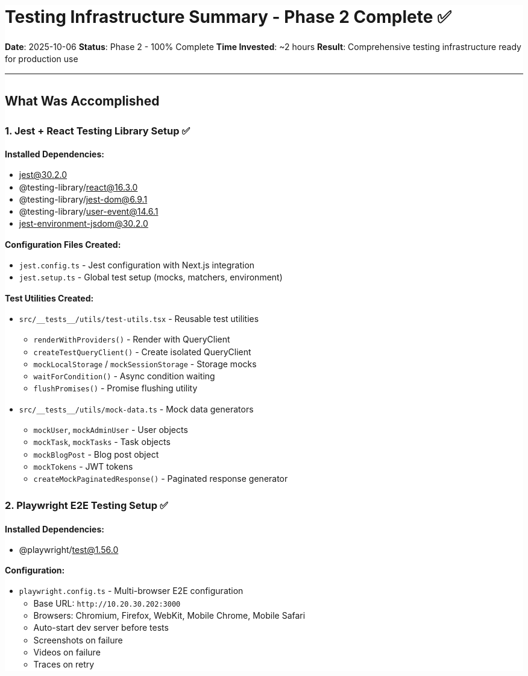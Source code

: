 # Testing Infrastructure Summary - Phase 2 Complete ✅

**Date**: 2025-10-06
**Status**: Phase 2 - 100% Complete
**Time Invested**: ~2 hours
**Result**: Comprehensive testing infrastructure ready for production use

---

## What Was Accomplished

### 1. Jest + React Testing Library Setup ✅

**Installed Dependencies:**

- jest@30.2.0
- @testing-library/react@16.3.0
- @testing-library/jest-dom@6.9.1
- @testing-library/user-event@14.6.1
- jest-environment-jsdom@30.2.0

**Configuration Files Created:**

- `jest.config.ts` - Jest configuration with Next.js integration
- `jest.setup.ts` - Global test setup (mocks, matchers, environment)

**Test Utilities Created:**

- `src/__tests__/utils/test-utils.tsx` - Reusable test utilities
  - `renderWithProviders()` - Render with QueryClient
  - `createTestQueryClient()` - Create isolated QueryClient
  - `mockLocalStorage` / `mockSessionStorage` - Storage mocks
  - `waitForCondition()` - Async condition waiting
  - `flushPromises()` - Promise flushing utility

- `src/__tests__/utils/mock-data.ts` - Mock data generators
  - `mockUser`, `mockAdminUser` - User objects
  - `mockTask`, `mockTasks` - Task objects
  - `mockBlogPost` - Blog post object
  - `mockTokens` - JWT tokens
  - `createMockPaginatedResponse()` - Paginated response generator

### 2. Playwright E2E Testing Setup ✅

**Installed Dependencies:**

- @playwright/test@1.56.0

**Configuration:**

- `playwright.config.ts` - Multi-browser E2E configuration
  - Base URL: `http://10.20.30.202:3000`
  - Browsers: Chromium, Firefox, WebKit, Mobile Chrome, Mobile Safari
  - Auto-start dev server before tests
  - Screenshots on failure
  - Videos on failure
  - Traces on retry
